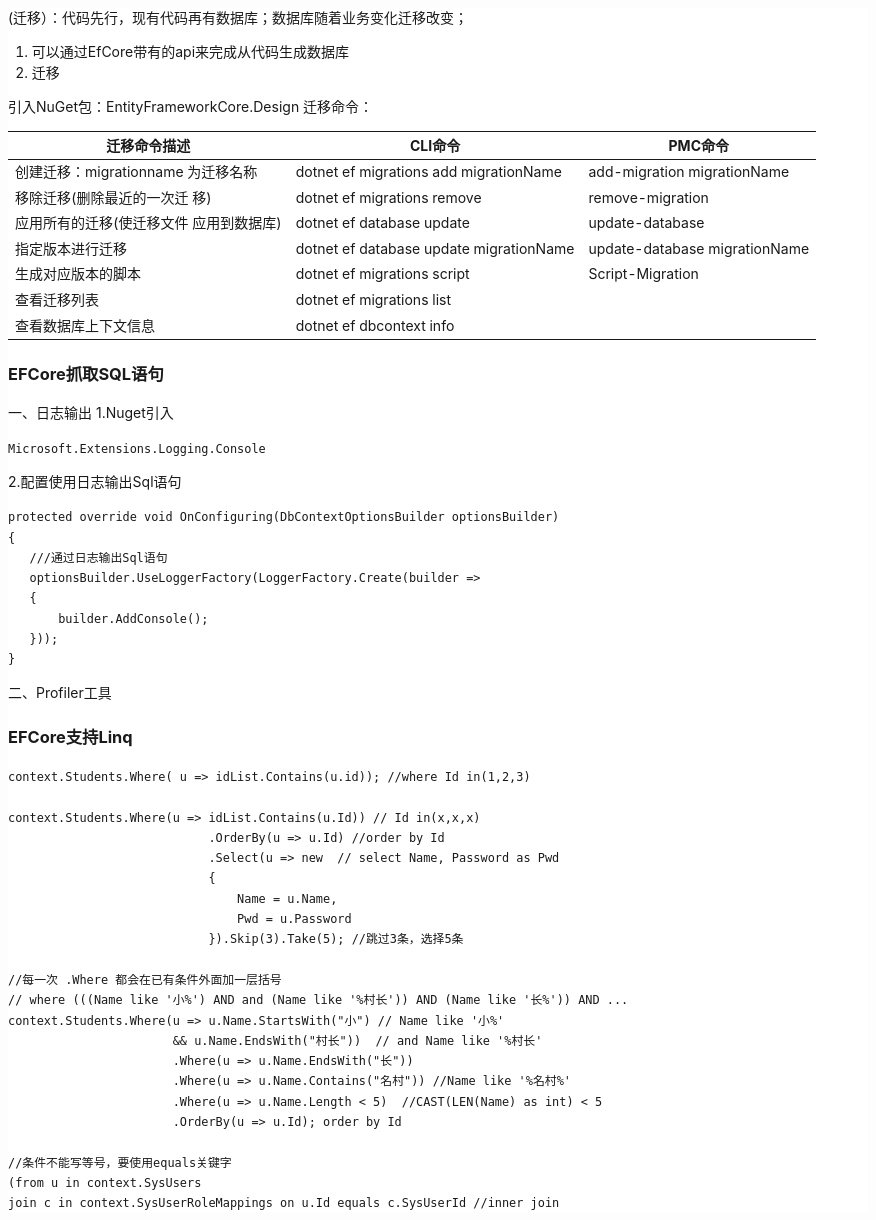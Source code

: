  (迁移）：代码先行，现有代码再有数据库；数据库随着业务变化迁移改变； 

1. 可以通过EfCore带有的api来完成从代码生成数据库 
2. 迁移 

引入NuGet包：EntityFrameworkCore.Design
迁移命令：

| 迁移命令描述 | CLI命令 | PMC命令 |
| --- | --- | --- |
|  创建迁移：migrationname 为迁移名称   |  dotnet ef migrations add migrationName   |  add-migration migrationName |
|  移除迁移(删除最近的一次迁 移)   |  dotnet ef migrations remove    | remove-migration |
|  应用所有的迁移(使迁移文件 应用到数据库)   |  dotnet ef database update   |  update-database   |
|  指定版本进行迁移   |  dotnet ef database update migrationName   |  update-database migrationName   |
|  生成对应版本的脚本   |  dotnet ef migrations script   |  Script-Migration   |
|  查看迁移列表   |  dotnet ef migrations list   |  |
|  查看数据库上下文信息   |  dotnet ef dbcontext info   |  |

### EFCore抓取SQL语句
一、日志输出
1.Nuget引入
```
Microsoft.Extensions.Logging.Console
```
2.配置使用日志输出Sql语句
```
protected override void OnConfiguring(DbContextOptionsBuilder optionsBuilder)
{ 
   ///通过日志输出Sql语句
   optionsBuilder.UseLoggerFactory(LoggerFactory.Create(builder =>
   {
       builder.AddConsole();
   }));
}
```
二、Profiler工具
### EFCore支持Linq
```
context.Students.Where( u => idList.Contains(u.id)); //where Id in(1,2,3)

context.Students.Where(u => idList.Contains(u.Id)) // Id in(x,x,x)
                            .OrderBy(u => u.Id) //order by Id
                            .Select(u => new  // select Name, Password as Pwd
                            {
                                Name = u.Name,
                                Pwd = u.Password
                            }).Skip(3).Take(5); //跳过3条，选择5条

//每一次 .Where 都会在已有条件外面加一层括号
// where (((Name like '小%') AND and (Name like '%村长')) AND (Name like '长%')) AND ...
context.Students.Where(u => u.Name.StartsWith("小") // Name like '小%'
                       && u.Name.EndsWith("村长"))  // and Name like '%村长'
                       .Where(u => u.Name.EndsWith("长")) 
                       .Where(u => u.Name.Contains("名村")) //Name like '%名村%'
                       .Where(u => u.Name.Length < 5)  //CAST(LEN(Name) as int) < 5
                       .OrderBy(u => u.Id); order by Id

//条件不能写等号，要使用equals关键字
(from u in context.SysUsers
join c in context.SysUserRoleMappings on u.Id equals c.SysUserId //inner join 
```